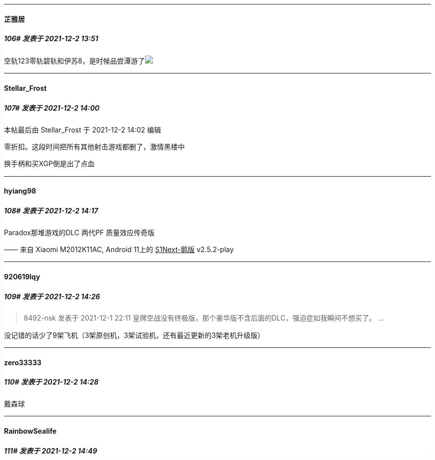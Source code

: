 *****

####  芷雅居  
##### 106#       发表于 2021-12-2 13:51

空轨123零轨碧轨和伊苏8，是时候品尝潭游了<img src="https://static.saraba1st.com/image/smiley/face2017/037.png" referrerpolicy="no-referrer">

*****

####  Stellar_Frost  
##### 107#       发表于 2021-12-2 14:00

 本帖最后由 Stellar_Frost 于 2021-12-2 14:02 编辑 

零折扣。这段时间把所有其他射击游戏都删了，激情黑楼中

换手柄和买XGP倒是出了点血



*****

####  hyiang98  
##### 108#       发表于 2021-12-2 14:17

Paradox那堆游戏的DLC
两代PF
质量效应传奇版

—— 来自 Xiaomi M2012K11AC, Android 11上的 [S1Next-鹅版](https://github.com/ykrank/S1-Next/releases) v2.5.2-play



*****

####  920619lqy  
##### 109#       发表于 2021-12-2 14:26

<blockquote>8492-nsk 发表于 2021-12-1 22:11
皇牌空战没有终极版，那个豪华版不含后面的DLC，强迫症如我瞬间不想买了。 ...</blockquote>
没记错的话少了9架飞机（3架原创机，3架试验机，还有最近更新的3架老机升级版）

*****

####  zero33333  
##### 110#       发表于 2021-12-2 14:28

戴森球



*****

####  RainbowSealife  
##### 111#       发表于 2021-12-2 14:49
